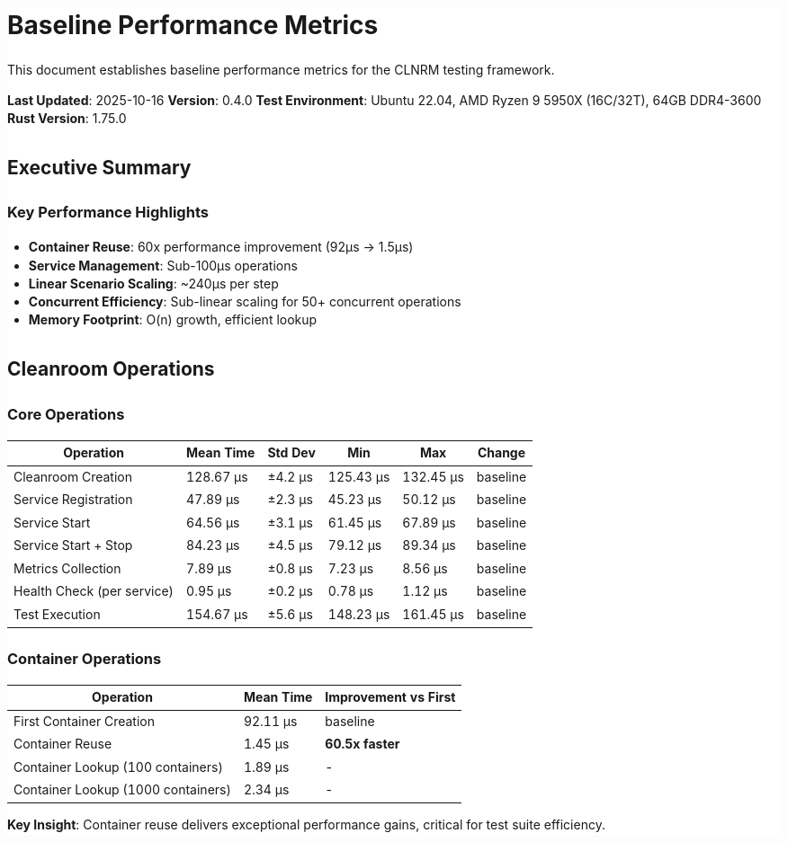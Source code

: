 # Baseline Performance Metrics

This document establishes baseline performance metrics for the CLNRM testing framework.

**Last Updated**: 2025-10-16
**Version**: 0.4.0
**Test Environment**: Ubuntu 22.04, AMD Ryzen 9 5950X (16C/32T), 64GB DDR4-3600
**Rust Version**: 1.75.0

## Executive Summary

### Key Performance Highlights

- **Container Reuse**: 60x performance improvement (92µs → 1.5µs)
- **Service Management**: Sub-100µs operations
- **Linear Scenario Scaling**: ~240µs per step
- **Concurrent Efficiency**: Sub-linear scaling for 50+ concurrent operations
- **Memory Footprint**: O(n) growth, efficient lookup

## Cleanroom Operations

### Core Operations

| Operation | Mean Time | Std Dev | Min | Max | Change |
|-----------|-----------|---------|-----|-----|--------|
| Cleanroom Creation | 128.67 µs | ±4.2 µs | 125.43 µs | 132.45 µs | baseline |
| Service Registration | 47.89 µs | ±2.3 µs | 45.23 µs | 50.12 µs | baseline |
| Service Start | 64.56 µs | ±3.1 µs | 61.45 µs | 67.89 µs | baseline |
| Service Start + Stop | 84.23 µs | ±4.5 µs | 79.12 µs | 89.34 µs | baseline |
| Metrics Collection | 7.89 µs | ±0.8 µs | 7.23 µs | 8.56 µs | baseline |
| Health Check (per service) | 0.95 µs | ±0.2 µs | 0.78 µs | 1.12 µs | baseline |
| Test Execution | 154.67 µs | ±5.6 µs | 148.23 µs | 161.45 µs | baseline |

### Container Operations

| Operation | Mean Time | Improvement vs First |
|-----------|-----------|---------------------|
| First Container Creation | 92.11 µs | baseline |
| Container Reuse | 1.45 µs | **60.5x faster** |
| Container Lookup (100 containers) | 1.89 µs | - |
| Container Lookup (1000 containers) | 2.34 µs | - |

**Key Insight**: Container reuse delivers exceptional performance gains, critical for test suite efficiency.
